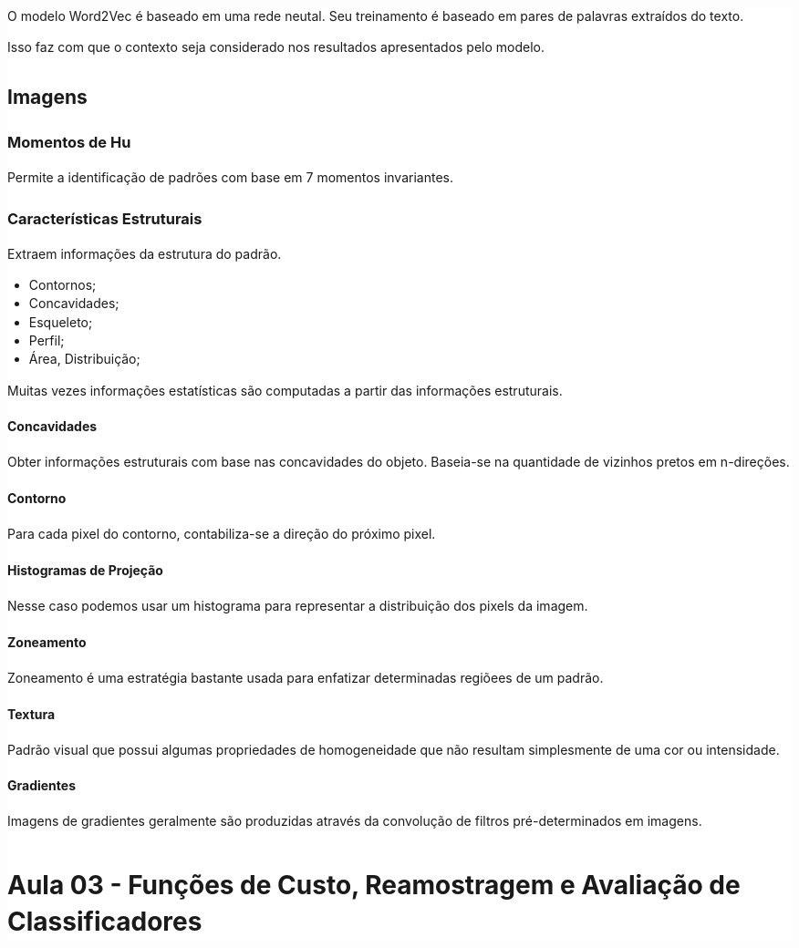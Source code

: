 O modelo Word2Vec é baseado em uma rede neutal. Seu treinamento é baseado em pares de palavras extraídos do texto.

Isso faz com que o contexto seja considerado nos resultados apresentados pelo modelo.

## Imagens

### Momentos de Hu

Permite a identificação de padrões com base em 7 momentos invariantes.

### Características Estruturais

Extraem informações da estrutura do padrão.

- Contornos;
- Concavidades;
- Esqueleto;
- Perfil;
- Área, Distribuição;

Muitas vezes informações estatísticas são computadas a partir das
informações estruturais.

#### Concavidades

Obter informações estruturais com base nas concavidades do objeto. Baseia-se na quantidade de vizinhos pretos em n-direções.

#### Contorno

Para cada pixel do contorno, contabiliza-se a direção do próximo pixel.

#### Histogramas de Projeção

Nesse caso podemos usar um histograma para representar a distribuição
dos pixels da imagem.

#### Zoneamento

Zoneamento é uma estratégia bastante usada para enfatizar determinadas regiõees de um padrão.

#### Textura

Padrão visual que possui algumas propriedades de homogeneidade que não resultam simplesmente de uma cor ou intensidade.

#### Gradientes

Imagens de gradientes geralmente são produzidas através da convolução de filtros pré-determinados em imagens.

# Aula 03 - Funções de Custo, Reamostragem e Avaliação de Classificadores
